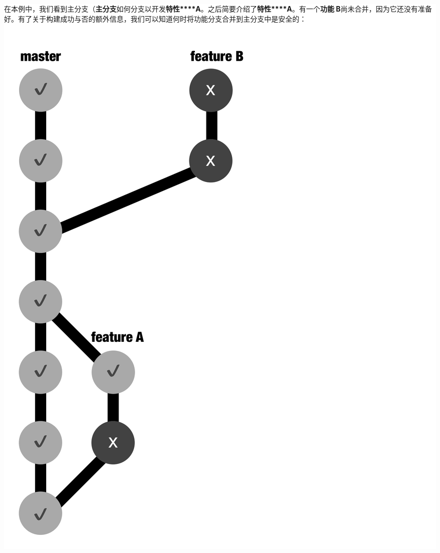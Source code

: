 在本例中，我们看到主分支（**主分支**如何分支以开发**特性****A**。之后简要介绍了**特性****A**。有一个**功能 B**尚未合并，因为它还没有准备好。有了关于构建成功与否的额外信息，我们可以知道何时将功能分支合并到主分支中是安全的：

![](img/f477c83f-b377-42f2-b128-2d526c862899.png)
